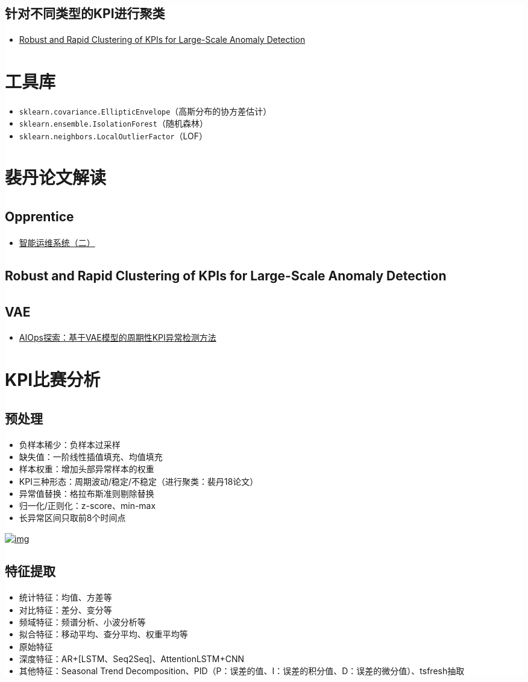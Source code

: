 ## 针对不同类型的KPI进行聚类

- [Robust and Rapid Clustering of KPIs for Large-Scale Anomaly Detection](https://netman.aiops.org/~peidan/ANM2018/8.DependencyDiscovery/LectureCoverage/2018IWQOS_ROCKA.pdf)

# 工具库

- `sklearn.covariance.EllipticEnvelope`（高斯分布的协方差估计）
- `sklearn.ensemble.IsolationForest`（随机森林）
- `sklearn.neighbors.LocalOutlierFactor`（LOF）

# 裴丹论文解读

## Opprentice

- [智能运维系统（二）](https://zhuanlan.zhihu.com/p/30416563)

## Robust and Rapid Clustering of KPIs for Large-Scale Anomaly Detection

## VAE

- [AIOps探索：基于VAE模型的周期性KPI异常检测方法](https://zhuanlan.zhihu.com/p/45400663)

# KPI比赛分析

## 预处理

- 负样本稀少：负样本过采样
- 缺失值：一阶线性插值填充、均值填充
- 样本权重：增加头部异常样本的权重
- KPI三种形态：周期波动/稳定/不稳定（进行聚类：裴丹18论文）
- 异常值替换：格拉布斯准则剔除替换
- 归一化/正则化：z-score、min-max
- 长异常区间只取前8个时间点

[![img](基于时间序列的异常检测方法.assets/clip1541320628.png)](http://image.rexking6.top/img/基于时间序列的异常检测方法.assets/clip1541320628.png)

## 特征提取

- 统计特征：均值、方差等
- 对比特征：差分、变分等
- 频域特征：频谱分析、小波分析等
- 拟合特征：移动平均、查分平均、权重平均等
- 原始特征
- 深度特征：AR+[LSTM、Seq2Seq]、AttentionLSTM+CNN
- 其他特征：Seasonal Trend Decomposition、PID（P：误差的值、I：误差的积分值、D：误差的微分值）、tsfresh抽取

